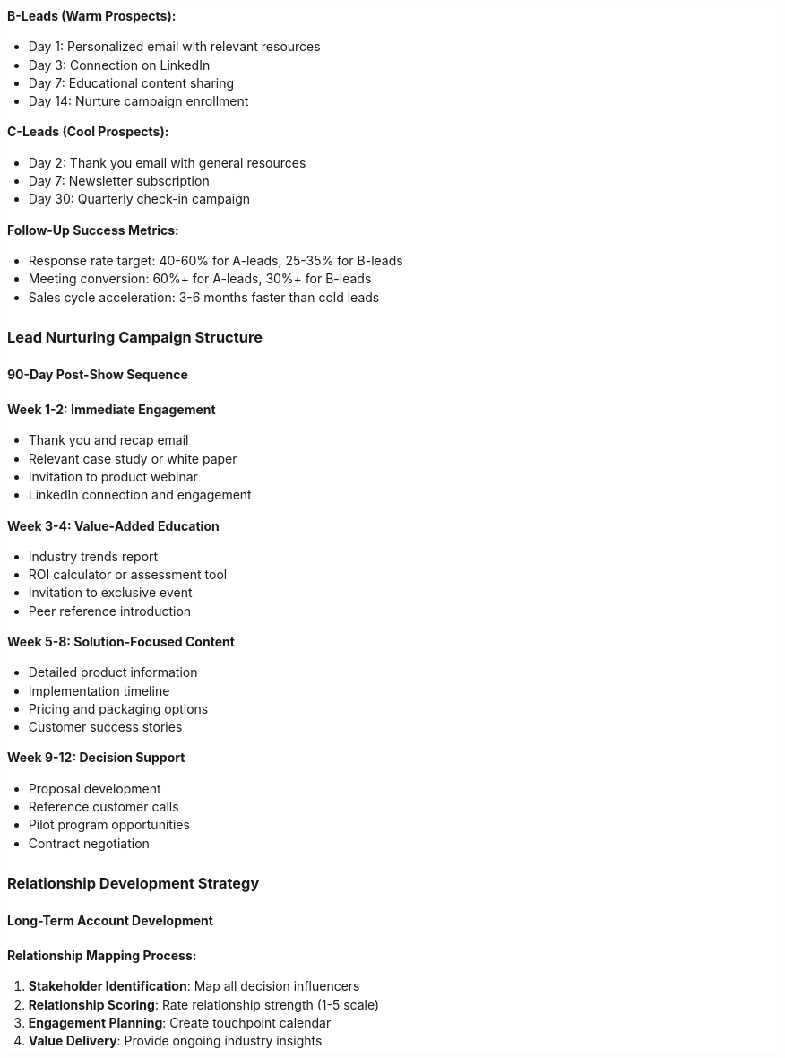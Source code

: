 **B-Leads (Warm Prospects):**
- Day 1: Personalized email with relevant resources
- Day 3: Connection on LinkedIn
- Day 7: Educational content sharing
- Day 14: Nurture campaign enrollment

**C-Leads (Cool Prospects):**
- Day 2: Thank you email with general resources
- Day 7: Newsletter subscription
- Day 30: Quarterly check-in campaign

**Follow-Up Success Metrics:**
- Response rate target: 40-60% for A-leads, 25-35% for B-leads
- Meeting conversion: 60%+ for A-leads, 30%+ for B-leads
- Sales cycle acceleration: 3-6 months faster than cold leads

### Lead Nurturing Campaign Structure

#### 90-Day Post-Show Sequence

**Week 1-2: Immediate Engagement**
- Thank you and recap email
- Relevant case study or white paper
- Invitation to product webinar
- LinkedIn connection and engagement

**Week 3-4: Value-Added Education**
- Industry trends report
- ROI calculator or assessment tool
- Invitation to exclusive event
- Peer reference introduction

**Week 5-8: Solution-Focused Content**
- Detailed product information
- Implementation timeline
- Pricing and packaging options
- Customer success stories

**Week 9-12: Decision Support**
- Proposal development
- Reference customer calls
- Pilot program opportunities
- Contract negotiation

### Relationship Development Strategy

#### Long-Term Account Development

**Relationship Mapping Process:**
1. **Stakeholder Identification**: Map all decision influencers
2. **Relationship Scoring**: Rate relationship strength (1-5 scale)
3. **Engagement Planning**: Create touchpoint calendar
4. **Value Delivery**: Provide ongoing industry insights
